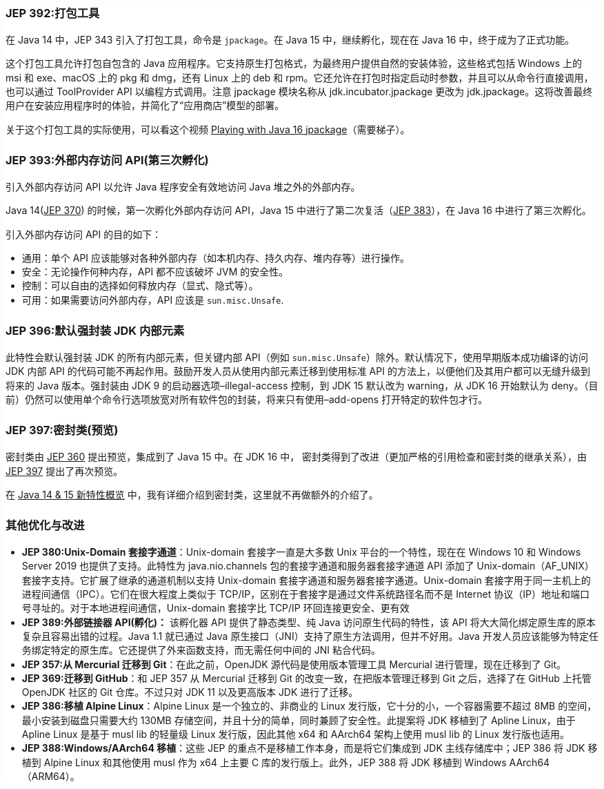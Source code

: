 

### JEP 392:打包工具

在 Java 14 中，JEP 343 引入了打包工具，命令是 `jpackage`。在 Java 15 中，继续孵化，现在在 Java 16 中，终于成为了正式功能。

这个打包工具允许打包自包含的 Java 应用程序。它支持原生打包格式，为最终用户提供自然的安装体验，这些格式包括 Windows 上的 msi 和 exe、macOS 上的 pkg 和 dmg，还有 Linux 上的 deb 和 rpm。它还允许在打包时指定启动时参数，并且可以从命令行直接调用，也可以通过 ToolProvider API 以编程方式调用。注意 jpackage 模块名称从 jdk.incubator.jpackage 更改为 jdk.jpackage。这将改善最终用户在安装应用程序时的体验，并简化了“应用商店”模型的部署。

关于这个打包工具的实际使用，可以看这个视频 [Playing with Java 16 jpackage](https://www.youtube.com/watch?v=KahYIVzRIkQ)（需要梯子）。



### JEP 393:外部内存访问 API(第三次孵化)

引入外部内存访问 API 以允许 Java 程序安全有效地访问 Java 堆之外的外部内存。

Java 14([JEP 370](https://openjdk.org/jeps/370)) 的时候，第一次孵化外部内存访问 API，Java 15 中进行了第二次复活（[JEP 383](https://openjdk.org/jeps/383)），在 Java 16 中进行了第三次孵化。

引入外部内存访问 API 的目的如下：

- 通用：单个 API 应该能够对各种外部内存（如本机内存、持久内存、堆内存等）进行操作。
- 安全：无论操作何种内存，API 都不应该破坏 JVM 的安全性。
- 控制：可以自由的选择如何释放内存（显式、隐式等）。
- 可用：如果需要访问外部内存，API 应该是 `sun.misc.Unsafe`.



### JEP 396:默认强封装 JDK 内部元素

此特性会默认强封装 JDK 的所有内部元素，但关键内部 API（例如 `sun.misc.Unsafe`）除外。默认情况下，使用早期版本成功编译的访问 JDK 内部 API 的代码可能不再起作用。鼓励开发人员从使用内部元素迁移到使用标准 API 的方法上，以便他们及其用户都可以无缝升级到将来的 Java 版本。强封装由 JDK 9 的启动器选项–illegal-access 控制，到 JDK 15 默认改为 warning，从 JDK 16 开始默认为 deny。（目前）仍然可以使用单个命令行选项放宽对所有软件包的封装，将来只有使用–add-opens 打开特定的软件包才行。



### JEP 397:密封类(预览)

密封类由 [JEP 360](https://openjdk.java.net/jeps/360) 提出预览，集成到了 Java 15 中。在 JDK 16 中， 密封类得到了改进（更加严格的引用检查和密封类的继承关系），由 [JEP 397](https://openjdk.java.net/jeps/397) 提出了再次预览。

在 [Java 14 & 15 新特性概览](https://github.com/Snailclimb/JavaGuide/blob/main/docs/java/new-features/java14-15.md) 中，我有详细介绍到密封类，这里就不再做额外的介绍了。



### 其他优化与改进

- **JEP 380:Unix-Domain 套接字通道**：Unix-domain 套接字一直是大多数 Unix 平台的一个特性，现在在 Windows 10 和 Windows Server 2019 也提供了支持。此特性为 java.nio.channels 包的套接字通道和服务器套接字通道 API 添加了 Unix-domain（AF_UNIX）套接字支持。它扩展了继承的通道机制以支持 Unix-domain 套接字通道和服务器套接字通道。Unix-domain 套接字用于同一主机上的进程间通信（IPC）。它们在很大程度上类似于 TCP/IP，区别在于套接字是通过文件系统路径名而不是 Internet 协议（IP）地址和端口号寻址的。对于本地进程间通信，Unix-domain 套接字比 TCP/IP 环回连接更安全、更有效
- **JEP 389:外部链接器 API(孵化)：** 该孵化器 API 提供了静态类型、纯 Java 访问原生代码的特性，该 API 将大大简化绑定原生库的原本复杂且容易出错的过程。Java 1.1 就已通过 Java 原生接口（JNI）支持了原生方法调用，但并不好用。Java 开发人员应该能够为特定任务绑定特定的原生库。它还提供了外来函数支持，而无需任何中间的 JNI 粘合代码。
- **JEP 357:从 Mercurial 迁移到 Git**：在此之前，OpenJDK 源代码是使用版本管理工具 Mercurial 进行管理，现在迁移到了 Git。
- **JEP 369:迁移到 GitHub**：和 JEP 357 从 Mercurial 迁移到 Git 的改变一致，在把版本管理迁移到 Git 之后，选择了在 GitHub 上托管 OpenJDK 社区的 Git 仓库。不过只对 JDK 11 以及更高版本 JDK 进行了迁移。
- **JEP 386:移植 Alpine Linux**：Alpine Linux 是一个独立的、非商业的 Linux 发行版，它十分的小，一个容器需要不超过 8MB 的空间，最小安装到磁盘只需要大约 130MB 存储空间，并且十分的简单，同时兼顾了安全性。此提案将 JDK 移植到了 Apline Linux，由于 Apline Linux 是基于 musl lib 的轻量级 Linux 发行版，因此其他 x64 和 AArch64 架构上使用 musl lib 的 Linux 发行版也适用。
- **JEP 388:Windows/AArch64 移植**：这些 JEP 的重点不是移植工作本身，而是将它们集成到 JDK 主线存储库中；JEP 386 将 JDK 移植到 Alpine Linux 和其他使用 musl 作为 x64 上主要 C 库的发行版上。此外，JEP 388 将 JDK 移植到 Windows AArch64（ARM64）。
